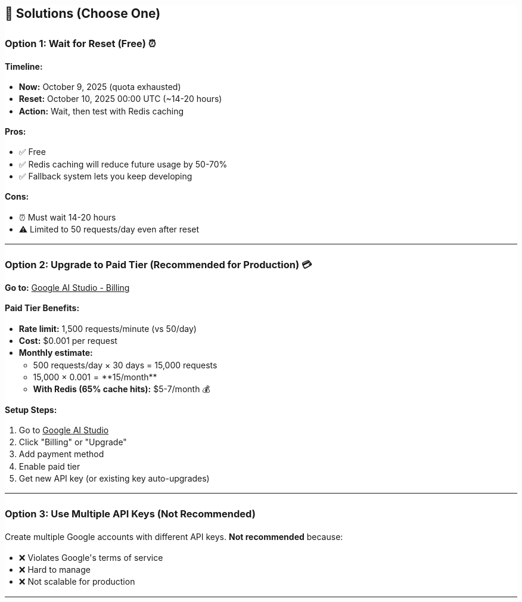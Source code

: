 
## 🎯 Solutions (Choose One)

### Option 1: Wait for Reset (Free) ⏰

**Timeline:**

- **Now:** October 9, 2025 (quota exhausted)
- **Reset:** October 10, 2025 00:00 UTC (~14-20 hours)
- **Action:** Wait, then test with Redis caching

**Pros:**

- ✅ Free
- ✅ Redis caching will reduce future usage by 50-70%
- ✅ Fallback system lets you keep developing

**Cons:**

- ⏰ Must wait 14-20 hours
- ⚠️ Limited to 50 requests/day even after reset

---

### Option 2: Upgrade to Paid Tier (Recommended for Production) 💳

**Go to:** [Google AI Studio - Billing](https://aistudio.google.com/app/apikey)

**Paid Tier Benefits:**

- **Rate limit:** 1,500 requests/minute (vs 50/day)
- **Cost:** $0.001 per request
- **Monthly estimate:**
  - 500 requests/day × 30 days = 15,000 requests
  - 15,000 × $0.001 = **$15/month**
  - **With Redis (65% cache hits):** $5-7/month 💰

**Setup Steps:**

1. Go to [Google AI Studio](https://aistudio.google.com/app/apikey)
2. Click "Billing" or "Upgrade"
3. Add payment method
4. Enable paid tier
5. Get new API key (or existing key auto-upgrades)

---

### Option 3: Use Multiple API Keys (Not Recommended)

Create multiple Google accounts with different API keys. **Not recommended** because:

- ❌ Violates Google's terms of service
- ❌ Hard to manage
- ❌ Not scalable for production

---